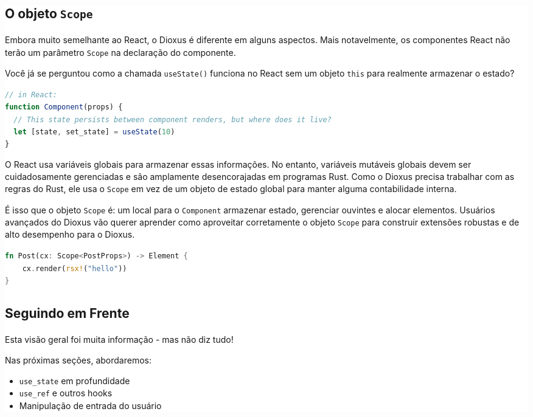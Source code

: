 

## O objeto `Scope`

Embora muito semelhante ao React, o Dioxus é diferente em alguns aspectos. Mais notavelmente, os componentes React não terão um parâmetro `Scope` na declaração do componente.

Você já se perguntou como a chamada `useState()` funciona no React sem um objeto `this` para realmente armazenar o estado?

```javascript
// in React:
function Component(props) {
  // This state persists between component renders, but where does it live?
  let [state, set_state] = useState(10)
}
```

O React usa variáveis globais para armazenar essas informações. No entanto, variáveis mutáveis globais devem ser cuidadosamente gerenciadas e são amplamente desencorajadas em programas Rust. Como o Dioxus precisa trabalhar com as regras do Rust, ele usa o `Scope` em vez de um objeto de estado global para manter alguma contabilidade interna.

É isso que o objeto `Scope` é: um local para o `Component` armazenar estado, gerenciar ouvintes e alocar elementos. Usuários avançados do Dioxus vão querer aprender como aproveitar corretamente o objeto `Scope` para construir extensões robustas e de alto desempenho para o Dioxus.

```rust
fn Post(cx: Scope<PostProps>) -> Element {
    cx.render(rsx!("hello"))
}
```

## Seguindo em Frente

Esta visão geral foi muita informação - mas não diz tudo!

Nas próximas seções, abordaremos:

- `use_state` em profundidade
- `use_ref` e outros hooks
- Manipulação de entrada do usuário

